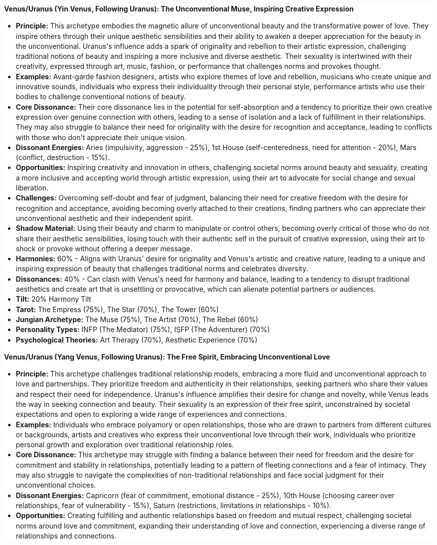 **Venus/Uranus (Yin Venus, Following Uranus): The Unconventional Muse, Inspiring Creative Expression**
* **Principle:** This archetype embodies the magnetic allure of unconventional beauty and the transformative power of love. They inspire others through their unique aesthetic sensibilities and their ability to awaken a deeper appreciation for the beauty in the unconventional. Uranus's influence adds a spark of originality and rebellion to their artistic expression,  challenging traditional notions of beauty and inspiring a more inclusive and diverse aesthetic. Their sexuality is intertwined with their creativity,  expressed through art,  music,  fashion, or performance that challenges norms and provokes thought.
* **Examples:**  Avant-garde fashion designers,  artists who explore themes of love and rebellion,  musicians who create unique and innovative sounds,  individuals who express their individuality through their personal style,  performance artists who use their bodies to challenge conventional notions of beauty. 
* **Core Dissonance:** Their core dissonance lies in the potential for self-absorption and a tendency to prioritize their own creative expression over genuine connection with others, leading to a sense of isolation and a lack of fulfillment in their relationships.  They may also struggle to balance their need for originality with the desire for recognition and acceptance,  leading to conflicts with those who don't appreciate their unique vision.
* **Dissonant Energies:**  Aries (impulsivity,  aggression - 25%),  1st House (self-centeredness,  need for attention - 20%),  Mars (conflict,  destruction - 15%).  
* **Opportunities:**  Inspiring creativity and innovation in others,  challenging societal norms around beauty and sexuality,  creating a more inclusive and accepting world through artistic expression,  using their art to advocate for social change and sexual liberation. 
* **Challenges:**  Overcoming self-doubt and fear of judgment,  balancing their need for creative freedom with the desire for recognition and acceptance,  avoiding becoming overly attached to their creations,  finding partners who can appreciate their unconventional aesthetic and their independent spirit.
* **Shadow Material:**  Using their beauty and charm to manipulate or control others,  becoming overly critical of those who do not share their aesthetic sensibilities,  losing touch with their authentic self in the pursuit of creative expression,  using their art to shock or provoke without offering a deeper message.
* **Harmonies:**  60% -  Aligns with Uranus' desire for originality and Venus's  artistic and creative nature,  leading to a unique and inspiring expression of beauty that challenges traditional norms and celebrates diversity.  
* **Dissonances:**  40% -  Can clash with Venus's  need for harmony and balance,  leading to a tendency to disrupt traditional aesthetics and create art that is unsettling or provocative,  which can alienate potential partners or audiences. 
* **Tilt:**  20% Harmony Tilt
* **Tarot:** The Empress (75%), The Star (70%), The Tower (60%)
* **Jungian Archetype:** The Muse (75%), The Artist (70%), The Rebel (60%)
* **Personality Types:**  INFP (The Mediator) (75%), ISFP (The Adventurer) (70%)
* **Psychological Theories:**  Art Therapy (70%),  Aesthetic Experience (70%)

**Venus/Uranus (Yang Venus, Following Uranus):  The Free Spirit, Embracing Unconventional Love**
* **Principle:** This archetype challenges traditional relationship models, embracing a more fluid and unconventional approach to love and partnerships. They prioritize freedom and authenticity in their relationships, seeking partners who share their values and respect their need for independence. Uranus's influence amplifies their desire for change and novelty, while Venus leads the way in seeking connection and beauty.  Their sexuality is an expression of their free spirit,  unconstrained by societal expectations and open to exploring a wide range of experiences and connections. 
* **Examples:**  Individuals who embrace polyamory or open relationships,  those who are drawn to partners from different cultures or backgrounds,  artists and creatives who express their unconventional love through their work,  individuals who prioritize personal growth and exploration over traditional relationship roles. 
* **Core Dissonance:**  This archetype may struggle with finding a balance between their need for freedom and the desire for commitment and stability in relationships, potentially leading to a pattern of fleeting connections and a fear of intimacy. They may also struggle to navigate the complexities of non-traditional relationships and face social judgment for their unconventional choices.
* **Dissonant Energies:**  Capricorn (fear of commitment,  emotional distance - 25%),  10th House (choosing career over relationships,  fear of vulnerability - 15%),  Saturn (restrictions,  limitations in relationships - 10%).
* **Opportunities:**  Creating fulfilling and authentic relationships based on freedom and mutual respect,  challenging societal norms around love and commitment,  expanding their understanding of love and connection,  experiencing a diverse range of relationships and connections.